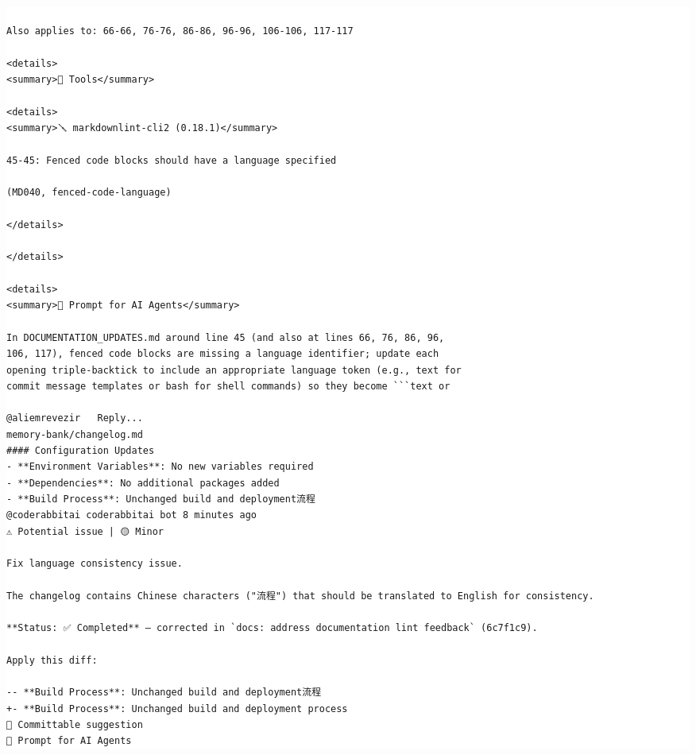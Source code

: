 ```

Also applies to: 66-66, 76-76, 86-86, 96-96, 106-106, 117-117

<details>
<summary>🧰 Tools</summary>

<details>
<summary>🪛 markdownlint-cli2 (0.18.1)</summary>

45-45: Fenced code blocks should have a language specified

(MD040, fenced-code-language)

</details>

</details>

<details>
<summary>🤖 Prompt for AI Agents</summary>

In DOCUMENTATION_UPDATES.md around line 45 (and also at lines 66, 76, 86, 96,
106, 117), fenced code blocks are missing a language identifier; update each
opening triple-backtick to include an appropriate language token (e.g., text for
commit message templates or bash for shell commands) so they become ```text or

@aliemrevezir	Reply...
memory-bank/changelog.md
#### Configuration Updates
- **Environment Variables**: No new variables required
- **Dependencies**: No additional packages added
- **Build Process**: Unchanged build and deployment流程
@coderabbitai coderabbitai bot 8 minutes ago
⚠️ Potential issue | 🟡 Minor

Fix language consistency issue.

The changelog contains Chinese characters ("流程") that should be translated to English for consistency.

**Status: ✅ Completed** — corrected in `docs: address documentation lint feedback` (6c7f1c9).

Apply this diff:

-- **Build Process**: Unchanged build and deployment流程
+- **Build Process**: Unchanged build and deployment process
📝 Committable suggestion
🤖 Prompt for AI Agents
